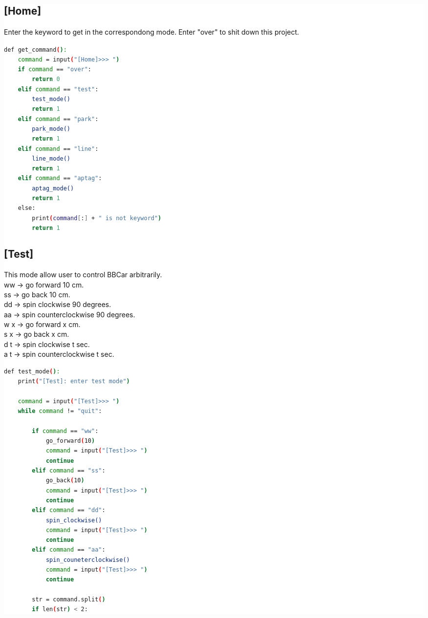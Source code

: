 ## [Home]
Enter the keyword to get in the correspondong mode.
Enter "over" to shit down this project.
``` bash
def get_command():
    command = input("[Home]>>> ")
    if command == "over": 
        return 0
    elif command == "test":
        test_mode()
        return 1
    elif command == "park":
        park_mode()
        return 1
    elif command == "line":
        line_mode()
        return 1
    elif command == "aptag":
        aptag_mode()
        return 1
    else:
        print(command[:] + " is not keyword")
        return 1

```

## [Test]
This mode allow user to control BBCar arbitrarily.\
ww -> go forward 10 cm.\
ss -> go back 10 cm.\
dd -> spin clockwise 90 degrees.\
aa -> spin counterclockwise 90 degrees.\
w x -> go forward x cm.\
s x -> go back x cm.\
d t -> spin clockwise t sec.\
a t -> spin counterclockwise t sec.
``` bash
def test_mode():
    print("[Test]: enter test mode")

    command = input("[Test]>>> ")
    while command != "quit":

        if command == "ww":
            go_forward(10)
            command = input("[Test]>>> ")
            continue
        elif command == "ss":
            go_back(10)
            command = input("[Test]>>> ")
            continue
        elif command == "dd":
            spin_clockwise()
            command = input("[Test]>>> ")
            continue
        elif command == "aa":
            spin_couneterclockwise()
            command = input("[Test]>>> ")
            continue

        str = command.split()
        if len(str) < 2:
```